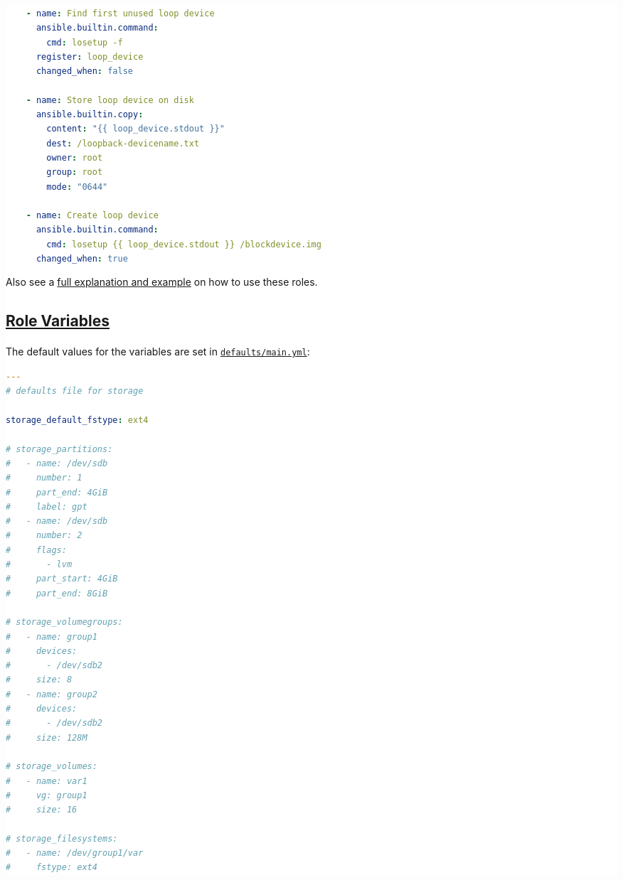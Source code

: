 ```yaml
    - name: Find first unused loop device
      ansible.builtin.command:
        cmd: losetup -f
      register: loop_device
      changed_when: false

    - name: Store loop device on disk
      ansible.builtin.copy:
        content: "{{ loop_device.stdout }}"
        dest: /loopback-devicename.txt
        owner: root
        group: root
        mode: "0644"

    - name: Create loop device
      ansible.builtin.command:
        cmd: losetup {{ loop_device.stdout }} /blockdevice.img
      changed_when: true
```

Also see a [full explanation and example](https://robertdebock.nl/how-to-use-these-roles.html) on how to use these roles.

## [Role Variables](#role-variables)

The default values for the variables are set in [`defaults/main.yml`](https://github.com/robertdebock/ansible-role-storage/blob/master/defaults/main.yml):

```yaml
---
# defaults file for storage

storage_default_fstype: ext4

# storage_partitions:
#   - name: /dev/sdb
#     number: 1
#     part_end: 4GiB
#     label: gpt
#   - name: /dev/sdb
#     number: 2
#     flags:
#       - lvm
#     part_start: 4GiB
#     part_end: 8GiB

# storage_volumegroups:
#   - name: group1
#     devices:
#       - /dev/sdb2
#     size: 8
#   - name: group2
#     devices:
#       - /dev/sdb2
#     size: 128M

# storage_volumes:
#   - name: var1
#     vg: group1
#     size: 16

# storage_filesystems:
#   - name: /dev/group1/var
#     fstype: ext4
```